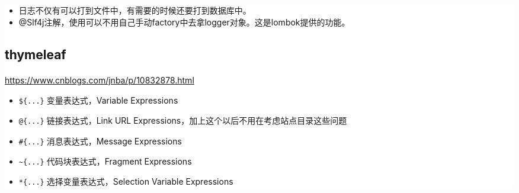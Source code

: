 

+ 日志不仅有可以打到文件中，有需要的时候还要打到数据库中。
+ @Slf4j注解，使用可以不用自己手动factory中去拿logger对象。这是lombok提供的功能。





## thymeleaf 

https://www.cnblogs.com/jnba/p/10832878.html

+ `${...}` 变量表达式，Variable Expressions

+ `@{...}` 链接表达式，Link URL Expressions，加上这个以后不用在考虑站点目录这些问题

+ `#{...}` 消息表达式，Message Expressions

+ `~{...}` 代码块表达式，Fragment Expressions

+ `*{...}` 选择变量表达式，Selection Variable Expressions

